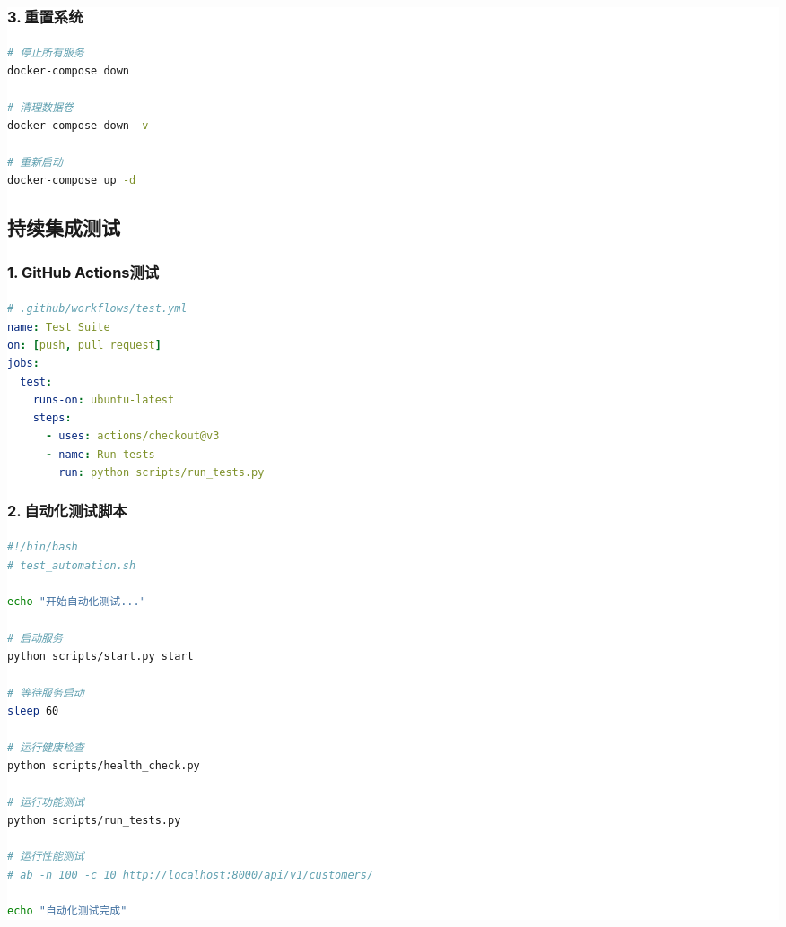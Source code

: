 ### 3. 重置系统
```bash
# 停止所有服务
docker-compose down

# 清理数据卷
docker-compose down -v

# 重新启动
docker-compose up -d
```

## 持续集成测试

### 1. GitHub Actions测试
```yaml
# .github/workflows/test.yml
name: Test Suite
on: [push, pull_request]
jobs:
  test:
    runs-on: ubuntu-latest
    steps:
      - uses: actions/checkout@v3
      - name: Run tests
        run: python scripts/run_tests.py
```

### 2. 自动化测试脚本
```bash
#!/bin/bash
# test_automation.sh

echo "开始自动化测试..."

# 启动服务
python scripts/start.py start

# 等待服务启动
sleep 60

# 运行健康检查
python scripts/health_check.py

# 运行功能测试
python scripts/run_tests.py

# 运行性能测试
# ab -n 100 -c 10 http://localhost:8000/api/v1/customers/

echo "自动化测试完成"
```
